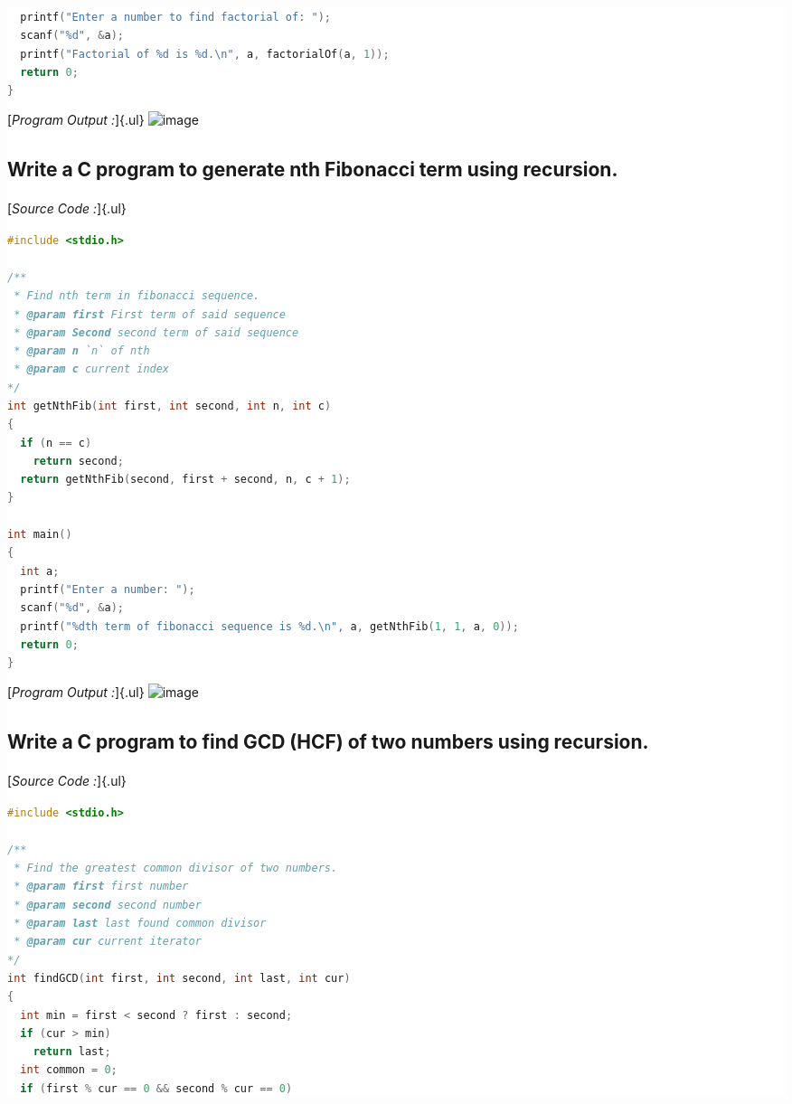 ``` {.C breaklines=""}
  printf("Enter a number to find factorial of: ");
  scanf("%d", &a);
  printf("Factorial of %d is %d.\n", a, factorialOf(a, 1));
  return 0;
}
```

[*Program Output :*]{.ul} ![image](r_09)

## Write a C program to generate nth Fibonacci term using recursion.

[*Source Code :*]{.ul}

``` {.C breaklines=""}
#include <stdio.h>

/**
 * Find nth term in fibonacci sequence.
 * @param first First term of said sequence
 * @param Second second term of said sequence
 * @param n `n` of nth
 * @param c current index
*/
int getNthFib(int first, int second, int n, int c)
{
  if (n == c)
    return second;
  return getNthFib(second, first + second, n, c + 1);
}

int main()
{
  int a;
  printf("Enter a number: ");
  scanf("%d", &a);
  printf("%dth term of fibonacci sequence is %d.\n", a, getNthFib(1, 1, a, 0));
  return 0;
}
```

[*Program Output :*]{.ul} ![image](r_10)

## Write a C program to find GCD (HCF) of two numbers using recursion.

[*Source Code :*]{.ul}

``` {.C breaklines=""}
#include <stdio.h>

/**
 * Find the greatest common divisor of two numbers.
 * @param first first number
 * @param second second number
 * @param last last found common divisor
 * @param cur current iterator
*/
int findGCD(int first, int second, int last, int cur)
{
  int min = first < second ? first : second;
  if (cur > min)
    return last;
  int common = 0;
  if (first % cur == 0 && second % cur == 0)
```